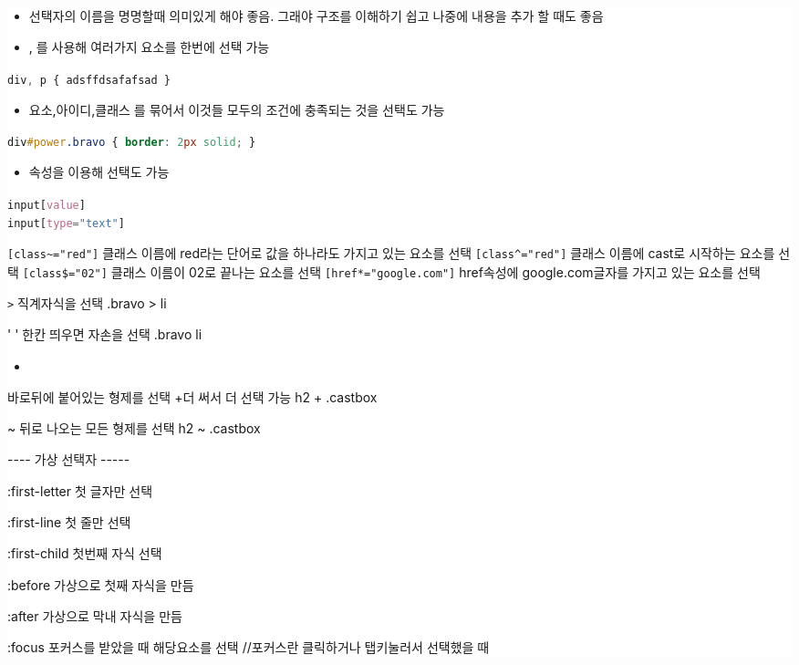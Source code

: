 - 선택자의 이름을 명명할때 의미있게 해야 좋음. 그래야 구조를 이해하기 쉽고 나중에 내용을 추가 할 때도 좋음

- , 를 사용해 여러가지 요소를 한번에 선택 가능

```css
div, p { adsffdsafafsad }
```

- 요소,아이디,클래스 를 묶어서 이것들 모두의 조건에 충족되는 것을 선택도 가능

```css
div#power.bravo { border: 2px solid; }
```
- 속성을 이용해 선택도 가능
```css
input[value]
input[type="text"]
```

`[class~="red"]` 클래스 이름에 red라는 단어로 값을 하나라도 가지고 있는 요소를 선택
`[class^="red"]` 클래스 이름에 cast로 시작하는 요소를 선택
`[class$="02"]` 클래스 이름이 02로 끝나는 요소를 선택
`[href*="google.com"]` href속성에 google.com글자를 가지고 있는 요소를 선택


`>`
직계자식을 선택
.bravo > li

'   '
한칸 띄우면 자손을 선택
.bravo li

+
바로뒤에 붙어있는 형제를 선택 +더 써서 더 선택 가능
h2 + .castbox 

~
뒤로 나오는 모든 형제를 선택
h2 ~ .castbox

---- 가상 선택자 -----

:first-letter
첫 글자만 선택

:first-line
첫 줄만 선택

:first-child
첫번째 자식 선택

:before
가상으로 첫째 자식을 만듬

:after
가상으로 막내 자식을 만듬

:focus
포커스를 받았을 때 해당요소를 선택	//포커스란 클릭하거나 탭키눌러서 선택했을 때
